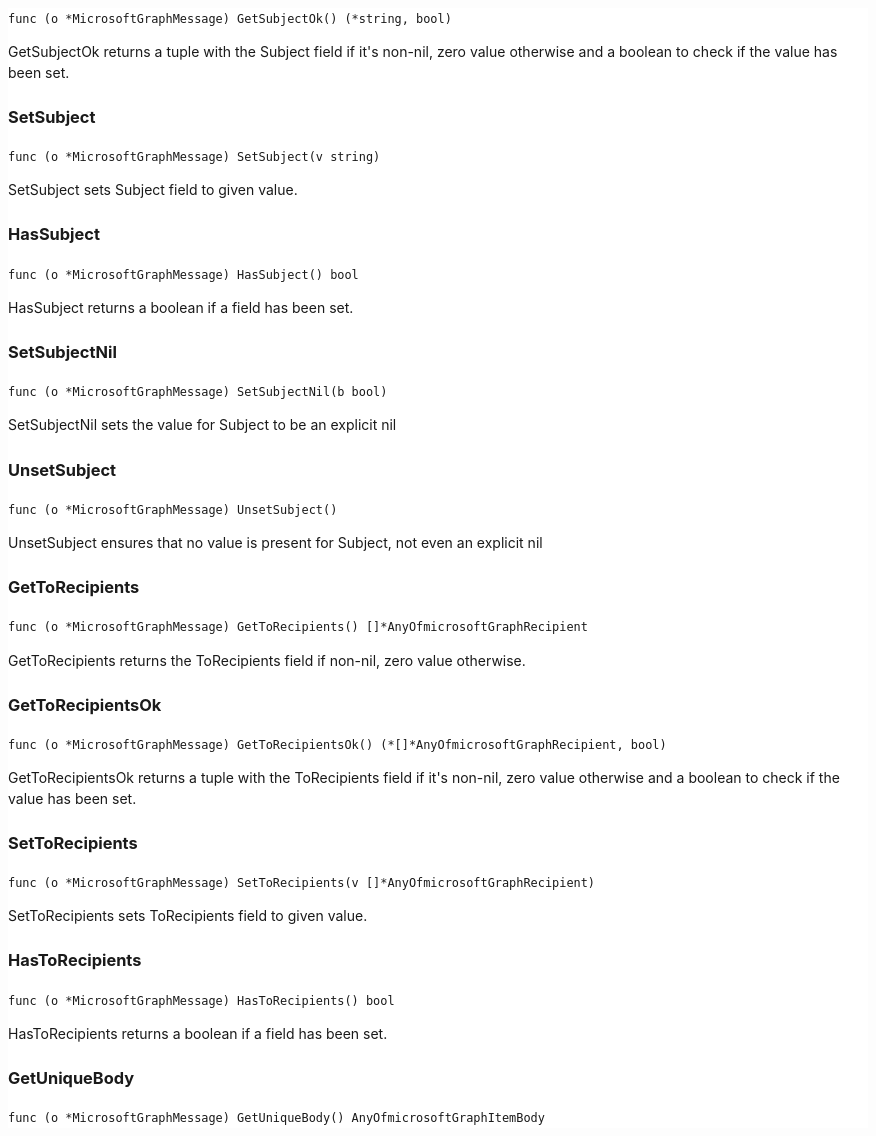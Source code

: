 `func (o *MicrosoftGraphMessage) GetSubjectOk() (*string, bool)`

GetSubjectOk returns a tuple with the Subject field if it's non-nil, zero value otherwise
and a boolean to check if the value has been set.

### SetSubject

`func (o *MicrosoftGraphMessage) SetSubject(v string)`

SetSubject sets Subject field to given value.

### HasSubject

`func (o *MicrosoftGraphMessage) HasSubject() bool`

HasSubject returns a boolean if a field has been set.

### SetSubjectNil

`func (o *MicrosoftGraphMessage) SetSubjectNil(b bool)`

 SetSubjectNil sets the value for Subject to be an explicit nil

### UnsetSubject
`func (o *MicrosoftGraphMessage) UnsetSubject()`

UnsetSubject ensures that no value is present for Subject, not even an explicit nil
### GetToRecipients

`func (o *MicrosoftGraphMessage) GetToRecipients() []*AnyOfmicrosoftGraphRecipient`

GetToRecipients returns the ToRecipients field if non-nil, zero value otherwise.

### GetToRecipientsOk

`func (o *MicrosoftGraphMessage) GetToRecipientsOk() (*[]*AnyOfmicrosoftGraphRecipient, bool)`

GetToRecipientsOk returns a tuple with the ToRecipients field if it's non-nil, zero value otherwise
and a boolean to check if the value has been set.

### SetToRecipients

`func (o *MicrosoftGraphMessage) SetToRecipients(v []*AnyOfmicrosoftGraphRecipient)`

SetToRecipients sets ToRecipients field to given value.

### HasToRecipients

`func (o *MicrosoftGraphMessage) HasToRecipients() bool`

HasToRecipients returns a boolean if a field has been set.

### GetUniqueBody

`func (o *MicrosoftGraphMessage) GetUniqueBody() AnyOfmicrosoftGraphItemBody`

